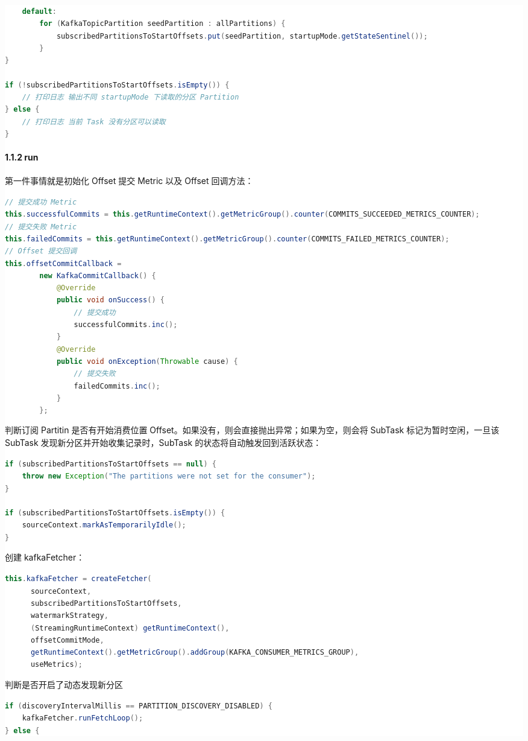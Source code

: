 ```java
    default:
        for (KafkaTopicPartition seedPartition : allPartitions) {
            subscribedPartitionsToStartOffsets.put(seedPartition, startupMode.getStateSentinel());
        }
}

if (!subscribedPartitionsToStartOffsets.isEmpty()) {
    // 打印日志 输出不同 startupMode 下读取的分区 Partition
} else {
    // 打印日志 当前 Task 没有分区可以读取
}
```
#### 1.1.2 run

第一件事情就是初始化 Offset 提交 Metric 以及 Offset 回调方法：
```java
// 提交成功 Metric
this.successfulCommits = this.getRuntimeContext().getMetricGroup().counter(COMMITS_SUCCEEDED_METRICS_COUNTER);
// 提交失败 Metric                
this.failedCommits = this.getRuntimeContext().getMetricGroup().counter(COMMITS_FAILED_METRICS_COUNTER);
// Offset 提交回调
this.offsetCommitCallback =
        new KafkaCommitCallback() {
            @Override
            public void onSuccess() {
                // 提交成功
                successfulCommits.inc();
            }
            @Override
            public void onException(Throwable cause) {
                // 提交失败
                failedCommits.inc();
            }
        };
```
判断订阅 Partitin 是否有开始消费位置 Offset。如果没有，则会直接抛出异常；如果为空，则会将 SubTask 标记为暂时空闲，一旦该 SubTask 发现新分区并开始收集记录时，SubTask 的状态将自动触发回到活跃状态：
```java
if (subscribedPartitionsToStartOffsets == null) {
    throw new Exception("The partitions were not set for the consumer");
}

if (subscribedPartitionsToStartOffsets.isEmpty()) {
    sourceContext.markAsTemporarilyIdle();
}
```
创建 kafkaFetcher：
```java
this.kafkaFetcher = createFetcher(
      sourceContext,
      subscribedPartitionsToStartOffsets,
      watermarkStrategy,
      (StreamingRuntimeContext) getRuntimeContext(),
      offsetCommitMode,
      getRuntimeContext().getMetricGroup().addGroup(KAFKA_CONSUMER_METRICS_GROUP),
      useMetrics);
```
判断是否开启了动态发现新分区
```java
if (discoveryIntervalMillis == PARTITION_DISCOVERY_DISABLED) {
    kafkaFetcher.runFetchLoop();
} else {
```